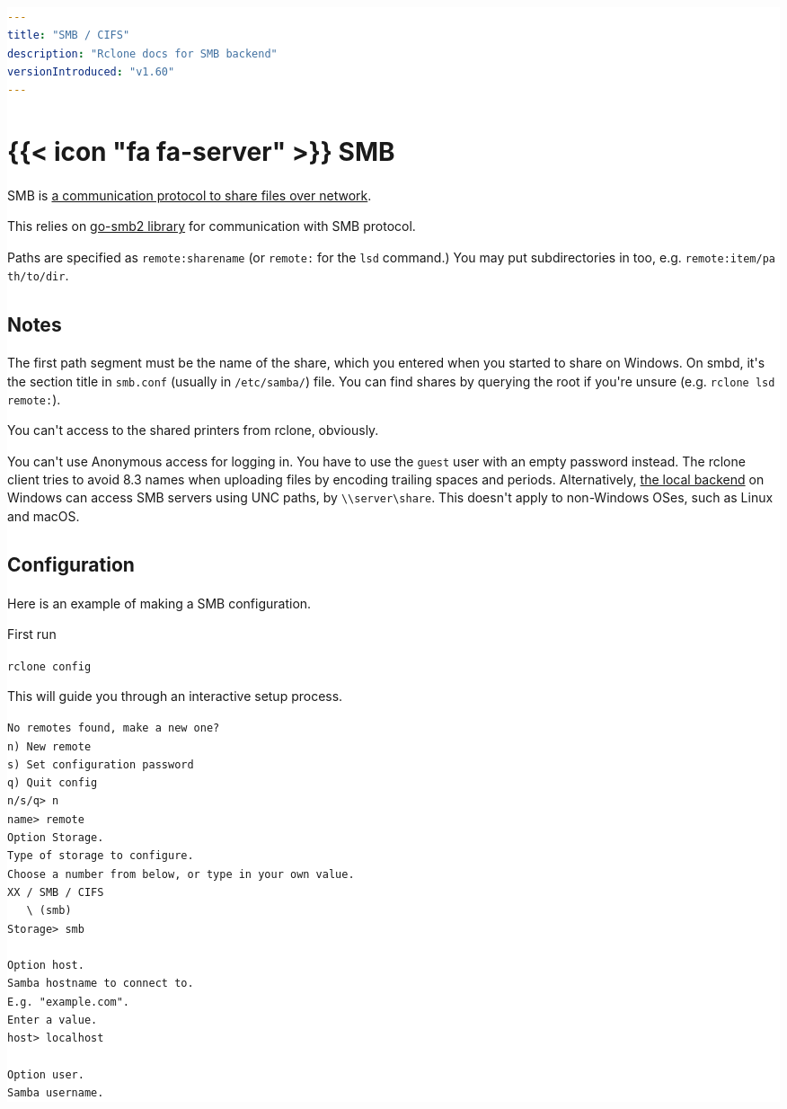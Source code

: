 ```yaml
---
title: "SMB / CIFS"
description: "Rclone docs for SMB backend"
versionIntroduced: "v1.60"
---
```


# {{< icon "fa fa-server" >}} SMB

SMB is [a communication protocol to share files over network](https://en.wikipedia.org/wiki/Server_Message_Block).

This relies on [go-smb2 library](https://github.com/CloudSoda/go-smb2/) for communication with SMB protocol.

Paths are specified as `remote:sharename` (or `remote:` for the `lsd`
command.)  You may put subdirectories in too, e.g. `remote:item/path/to/dir`.

## Notes

The first path segment must be the name of the share, which you entered when you started to share on Windows. On smbd, it's the section title in `smb.conf` (usually in `/etc/samba/`) file.
You can find shares by querying the root if you're unsure (e.g. `rclone lsd remote:`).

You can't access to the shared printers from rclone, obviously.

You can't use Anonymous access for logging in. You have to use the `guest` user with an empty password instead.
The rclone client tries to avoid 8.3 names when uploading files by encoding trailing spaces and periods.
Alternatively, [the local backend](/local/#paths-on-windows) on Windows can access SMB servers using UNC paths, by `\\server\share`. This doesn't apply to non-Windows OSes, such as Linux and macOS.

## Configuration

Here is an example of making a SMB configuration.

First run

    rclone config

This will guide you through an interactive setup process.

```
No remotes found, make a new one?
n) New remote
s) Set configuration password
q) Quit config
n/s/q> n
name> remote
Option Storage.
Type of storage to configure.
Choose a number from below, or type in your own value.
XX / SMB / CIFS
   \ (smb)
Storage> smb

Option host.
Samba hostname to connect to.
E.g. "example.com".
Enter a value.
host> localhost

Option user.
Samba username.
```